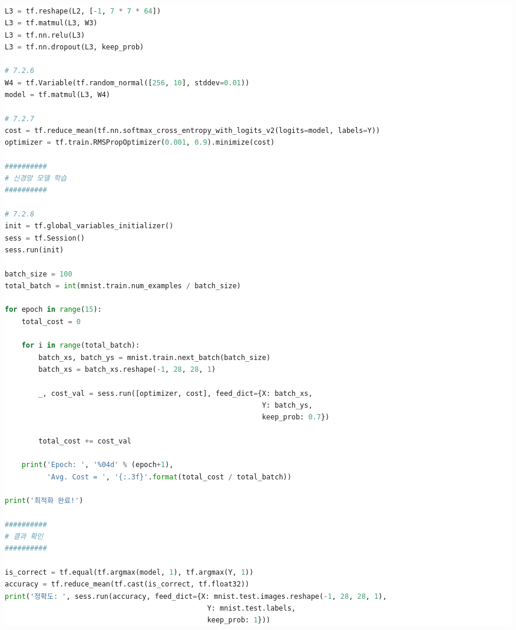 ```python
L3 = tf.reshape(L2, [-1, 7 * 7 * 64])
L3 = tf.matmul(L3, W3)
L3 = tf.nn.relu(L3)
L3 = tf.nn.dropout(L3, keep_prob)

# 7.2.6
W4 = tf.Variable(tf.random_normal([256, 10], stddev=0.01))
model = tf.matmul(L3, W4)

# 7.2.7
cost = tf.reduce_mean(tf.nn.softmax_cross_entropy_with_logits_v2(logits=model, labels=Y))
optimizer = tf.train.RMSPropOptimizer(0.001, 0.9).minimize(cost)

##########
# 신경망 모델 학습
##########

# 7.2.8
init = tf.global_variables_initializer()
sess = tf.Session()
sess.run(init)

batch_size = 100
total_batch = int(mnist.train.num_examples / batch_size)

for epoch in range(15):
    total_cost = 0

    for i in range(total_batch):
        batch_xs, batch_ys = mnist.train.next_batch(batch_size)
        batch_xs = batch_xs.reshape(-1, 28, 28, 1)

        _, cost_val = sess.run([optimizer, cost], feed_dict={X: batch_xs,
                                                             Y: batch_ys,
                                                             keep_prob: 0.7})

        total_cost += cost_val

    print('Epoch: ', '%04d' % (epoch+1),
          'Avg. Cost = ', '{:.3f}'.format(total_cost / total_batch))

print('최적화 완료!')

##########
# 결과 확인
##########

is_correct = tf.equal(tf.argmax(model, 1), tf.argmax(Y, 1))
accuracy = tf.reduce_mean(tf.cast(is_correct, tf.float32))
print('정확도: ', sess.run(accuracy, feed_dict={X: mnist.test.images.reshape(-1, 28, 28, 1),
                                                Y: mnist.test.labels,
                                                keep_prob: 1}))
```
